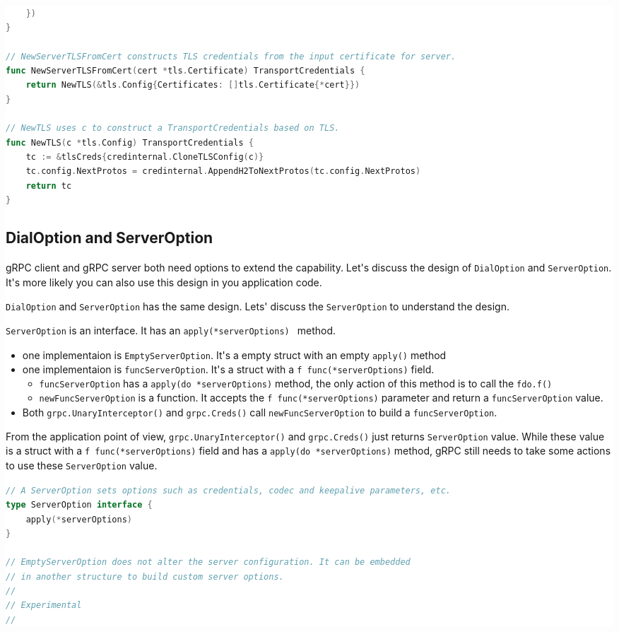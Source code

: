 ```go
    })                                                                            
}                                                                        

// NewServerTLSFromCert constructs TLS credentials from the input certificate for server.
func NewServerTLSFromCert(cert *tls.Certificate) TransportCredentials {                  
    return NewTLS(&tls.Config{Certificates: []tls.Certificate{*cert}})                                   
}                                                                     

// NewTLS uses c to construct a TransportCredentials based on TLS.                       
func NewTLS(c *tls.Config) TransportCredentials {                                                        
    tc := &tlsCreds{credinternal.CloneTLSConfig(c)}                   
    tc.config.NextProtos = credinternal.AppendH2ToNextProtos(tc.config.NextProtos)
    return tc                                                                             
}                                                                                         
```
## DialOption and ServerOption

gRPC client and gRPC server both need options to extend the capability. Let's discuss the design of ```DialOption``` and ```ServerOption```. It's more likely you can also use this design in you application code.

```DialOption``` and ```ServerOption``` has the same design. Lets' discuss the ```ServerOption``` to understand the design.

```ServerOption``` is an interface. It has an ```apply(*serverOptions) ``` method.
* one implementaion is ```EmptyServerOption```. It's a empty struct with an empty ```apply()``` method
* one implementaion is ```funcServerOption```. It's a struct with a ```f func(*serverOptions)``` field.
  * ```funcServerOption``` has a ```apply(do *serverOptions)``` method, the only action of this method is to call the ```fdo.f()``` 
  * ```newFuncServerOption``` is a function. It accepts the ```f func(*serverOptions)``` parameter and return a ```funcServerOption``` value.
* Both ```grpc.UnaryInterceptor()``` and ```grpc.Creds()``` call ```newFuncServerOption``` to build a ```funcServerOption```.

From the application point of view, ```grpc.UnaryInterceptor()``` and ```grpc.Creds()``` just returns ```ServerOption``` value. While these value is a struct  with a ```f func(*serverOptions)``` field and has a ```apply(do *serverOptions)``` method, gRPC still needs to take some actions to use these  ```ServerOption``` value.

```go
// A ServerOption sets options such as credentials, codec and keepalive parameters, etc.                                                                          
type ServerOption interface {                                                                                                                                  
    apply(*serverOptions)                                                                                                                                           
}                                                                                                                                                                  
                                                                                                                                                       
// EmptyServerOption does not alter the server configuration. It can be embedded                                                                                    
// in another structure to build custom server options.                                                                                                            
//                                                                                                                                                               
// Experimental                                                                                                                                               
//                                                                                                                                                                         
```